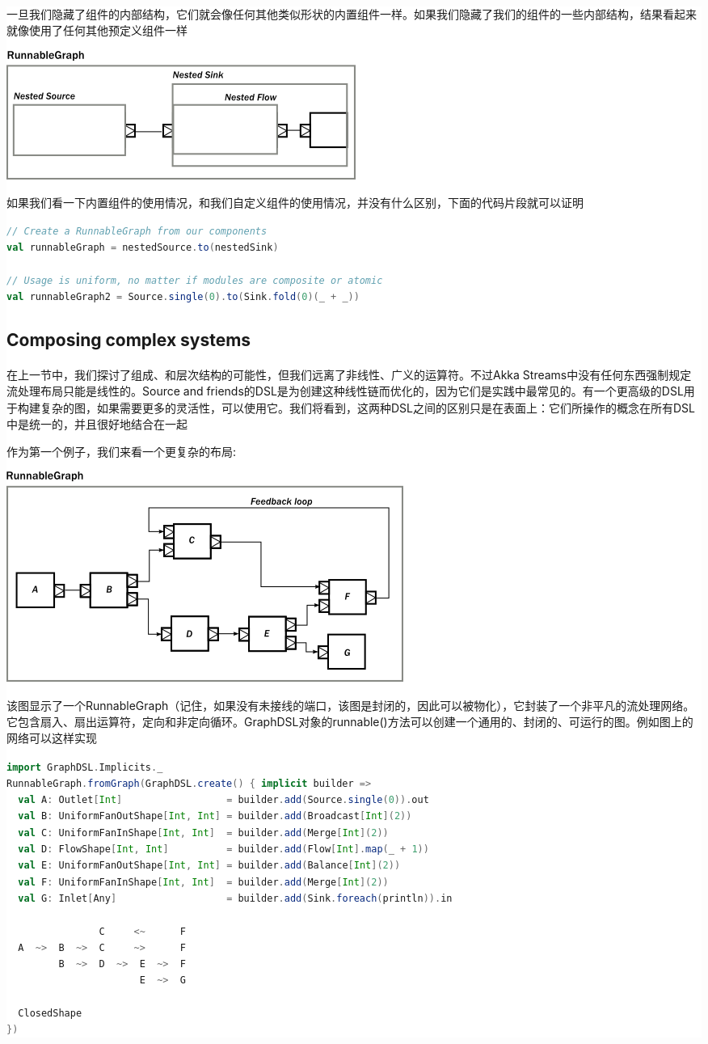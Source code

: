 一旦我们隐藏了组件的内部结构，它们就会像任何其他类似形状的内置组件一样。如果我们隐藏了我们的组件的一些内部结构，结果看起来就像使用了任何其他预定义组件一样

![avatar](img/compose_nested_flow_opaque.png)

如果我们看一下内置组件的使用情况，和我们自定义组件的使用情况，并没有什么区别，下面的代码片段就可以证明

```scala
// Create a RunnableGraph from our components
val runnableGraph = nestedSource.to(nestedSink)

// Usage is uniform, no matter if modules are composite or atomic
val runnableGraph2 = Source.single(0).to(Sink.fold(0)(_ + _))
```

## Composing complex systems

在上一节中，我们探讨了组成、和层次结构的可能性，但我们远离了非线性、广义的运算符。不过Akka Streams中没有任何东西强制规定流处理布局只能是线性的。Source and friends的DSL是为创建这种线性链而优化的，因为它们是实践中最常见的。有一个更高级的DSL用于构建复杂的图，如果需要更多的灵活性，可以使用它。我们将看到，这两种DSL之间的区别只是在表面上：它们所操作的概念在所有DSL中是统一的，并且很好地结合在一起

作为第一个例子，我们来看一个更复杂的布局:

![avatar](img/compose_graph.png)

该图显示了一个RunnableGraph（记住，如果没有未接线的端口，该图是封闭的，因此可以被物化），它封装了一个非平凡的流处理网络。它包含扇入、扇出运算符，定向和非定向循环。GraphDSL对象的runnable()方法可以创建一个通用的、封闭的、可运行的图。例如图上的网络可以这样实现

```scala
import GraphDSL.Implicits._
RunnableGraph.fromGraph(GraphDSL.create() { implicit builder =>
  val A: Outlet[Int]                  = builder.add(Source.single(0)).out
  val B: UniformFanOutShape[Int, Int] = builder.add(Broadcast[Int](2))
  val C: UniformFanInShape[Int, Int]  = builder.add(Merge[Int](2))
  val D: FlowShape[Int, Int]          = builder.add(Flow[Int].map(_ + 1))
  val E: UniformFanOutShape[Int, Int] = builder.add(Balance[Int](2))
  val F: UniformFanInShape[Int, Int]  = builder.add(Merge[Int](2))
  val G: Inlet[Any]                   = builder.add(Sink.foreach(println)).in

                C     <~      F
  A  ~>  B  ~>  C     ~>      F
         B  ~>  D  ~>  E  ~>  F
                       E  ~>  G

  ClosedShape
})
```